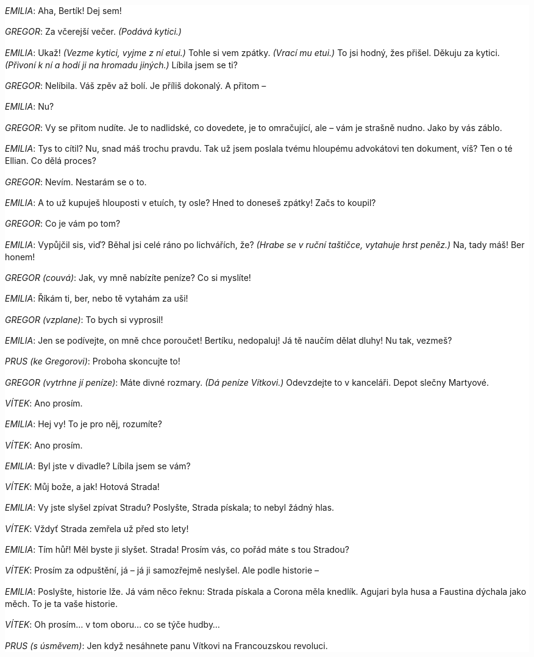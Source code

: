 _EMILIA_: Aha, Bertík! Dej sem!

_GREGOR_: Za včerejší večer. _(Podává kytici.)_

_EMILIA_: Ukaž! _(Vezme kytici, vyjme z ní etui.)_ Tohle si vem zpátky. _(Vrací mu etui.)_ To jsi hodný, žes přišel. Děkuju za kytici. _(Přivoní k ní a hodí ji na hromadu jiných.)_ Líbila jsem se ti?

_GREGOR_: Nelíbila. Váš zpěv až bolí. Je příliš dokonalý. A přitom –

_EMILIA_: Nu?

_GREGOR_: Vy se přitom nudíte. Je to nadlidské, co dovedete, je to omračující, ale – vám je strašně nudno. Jako by vás záblo.

_EMILIA_: Tys to cítil? Nu, snad máš trochu pravdu. Tak už jsem poslala tvému hloupému advokátovi ten dokument, víš? Ten o té Ellian. Co dělá proces?

_GREGOR_: Nevím. Nestarám se o to.

_EMILIA_: A to už kupuješ hlouposti v etuích, ty osle? Hned to doneseš zpátky! Začs to koupil?

_GREGOR_: Co je vám po tom?

_EMILIA_: Vypůjčil sis, viď? Běhal jsi celé ráno po lichvářích, že? _(Hrabe se v ruční taštičce, vytahuje hrst peněz.)_ Na, tady máš! Ber honem!

_GREGOR_ _(couvá)_: Jak, vy mně nabízíte peníze? Co si myslíte!

_EMILIA_: Říkám ti, ber, nebo tě vytahám za uši!

_GREGOR_ _(vzplane)_: To bych si vyprosil!

_EMILIA_: Jen se podívejte, on mně chce poroučet! Bertíku, nedopaluj! Já tě naučím dělat dluhy! Nu tak, vezmeš?

_PRUS_ _(ke Gregorovi)_: Proboha skoncujte to!

_GREGOR_ _(vytrhne jí peníze)_: Máte divné rozmary. _(Dá peníze Vítkovi.)_ Odevzdejte to v kanceláři. Depot slečny Martyové.

_VÍTEK_: Ano prosím.

_EMILIA_: Hej vy! To je pro něj, rozumíte?

_VÍTEK_: Ano prosím.

_EMILIA_: Byl jste v divadle? Líbila jsem se vám?

_VÍTEK_: Můj bože, a jak! Hotová Strada!

_EMILIA_: Vy jste slyšel zpívat Stradu? Poslyšte, Strada pískala; to nebyl žádný hlas.

_VÍTEK_: Vždyť Strada zemřela už před sto lety!

_EMILIA_: Tím hůř! Měl byste ji slyšet. Strada! Prosím vás, co pořád máte s tou Stradou?

_VÍTEK_: Prosím za odpuštění, já – já ji samozřejmě neslyšel. Ale podle historie –

_EMILIA_: Poslyšte, historie lže. Já vám něco řeknu: Strada pískala a Corona měla knedlík. Agujari byla husa a Faustina dýchala jako měch. To je ta vaše historie.

_VÍTEK_: Oh prosím… v tom oboru… co se týče hudby…

_PRUS_ _(s úsměvem)_: Jen když nesáhnete panu Vítkovi na Francouzskou revoluci.
